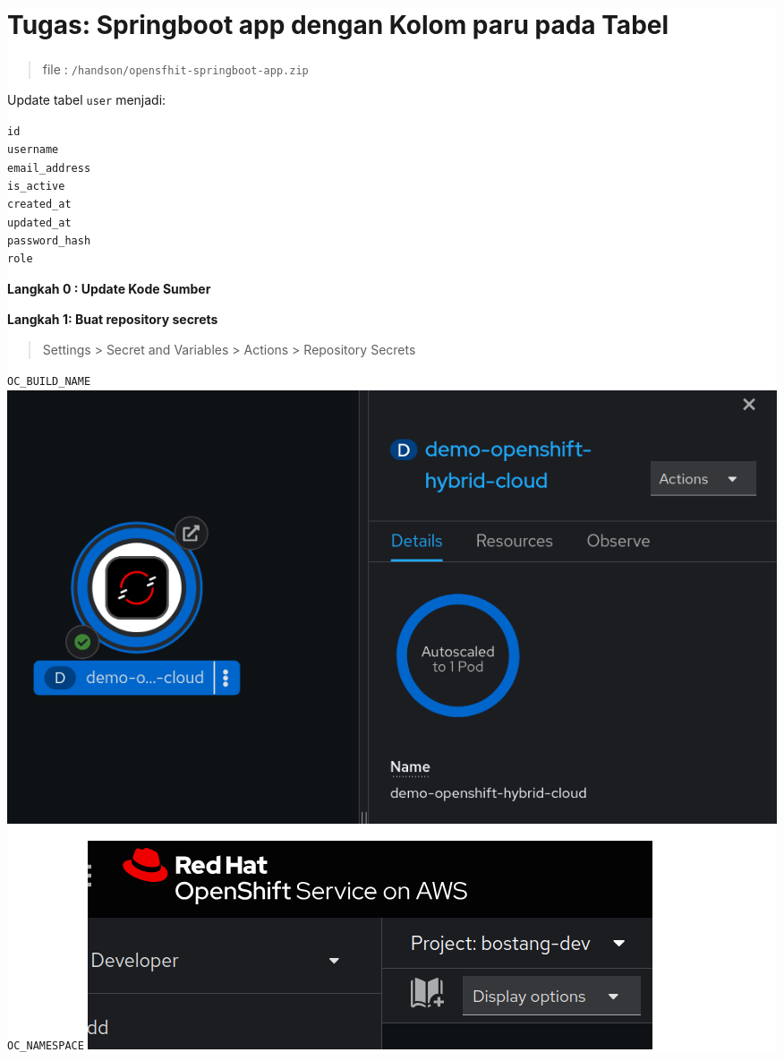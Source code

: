 # Tugas: Springboot app dengan Kolom paru pada Tabel

> file : `/handson/opensfhit-springboot-app.zip`

Update tabel `user` menjadi:
```
id
username
email_address
is_active
created_at
updated_at
password_hash
role
```

**Langkah 0 : Update Kode Sumber**

**Langkah 1: Buat repository secrets**

> Settings > Secret and Variables > Actions > Repository Secrets

`OC_BUILD_NAME`
![OC_BUILD_NAME](./img/OC_BUILD_NAME.png)

`OC_NAMESPACE`
![OC_NAMESPACE](./img/OC_NAMESPACE.png)
